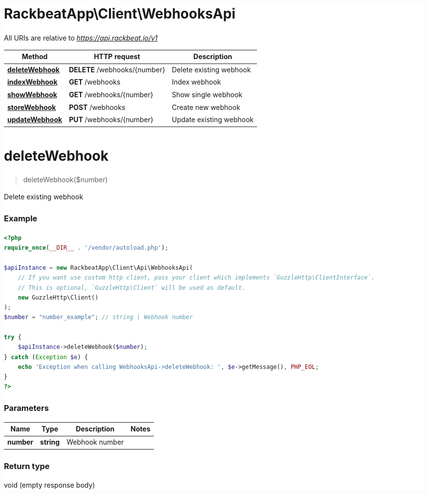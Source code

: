 # RackbeatApp\Client\WebhooksApi

All URIs are relative to *https://api.rackbeat.io/v1*

Method | HTTP request | Description
------------- | ------------- | -------------
[**deleteWebhook**](WebhooksApi.md#deleteWebhook) | **DELETE** /webhooks/{number} | Delete existing webhook
[**indexWebhook**](WebhooksApi.md#indexWebhook) | **GET** /webhooks | Index webhook
[**showWebhook**](WebhooksApi.md#showWebhook) | **GET** /webhooks/{number} | Show single webhook
[**storeWebhook**](WebhooksApi.md#storeWebhook) | **POST** /webhooks | Create new webhook
[**updateWebhook**](WebhooksApi.md#updateWebhook) | **PUT** /webhooks/{number} | Update existing webhook


# **deleteWebhook**
> deleteWebhook($number)

Delete existing webhook



### Example
```php
<?php
require_once(__DIR__ . '/vendor/autoload.php');

$apiInstance = new RackbeatApp\Client\Api\WebhooksApi(
    // If you want use custom http client, pass your client which implements `GuzzleHttp\ClientInterface`.
    // This is optional, `GuzzleHttp\Client` will be used as default.
    new GuzzleHttp\Client()
);
$number = "number_example"; // string | Webhook number

try {
    $apiInstance->deleteWebhook($number);
} catch (Exception $e) {
    echo 'Exception when calling WebhooksApi->deleteWebhook: ', $e->getMessage(), PHP_EOL;
}
?>
```

### Parameters

Name | Type | Description  | Notes
------------- | ------------- | ------------- | -------------
 **number** | **string**| Webhook number |

### Return type

void (empty response body)
